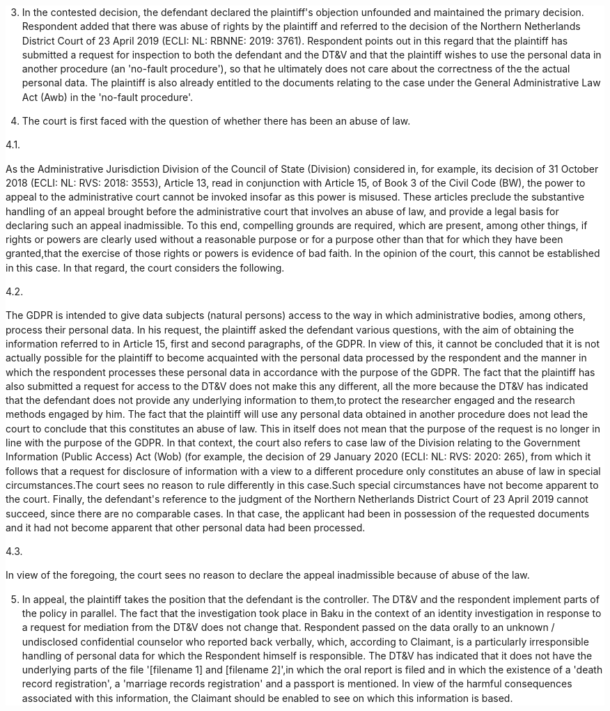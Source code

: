 3. In the contested decision, the defendant declared the plaintiff's objection unfounded and maintained the primary decision. Respondent added that there was abuse of rights by the plaintiff and referred to the decision of the Northern Netherlands District Court of 23 April 2019 (ECLI: NL: RBNNE: 2019: 3761). Respondent points out in this regard that the plaintiff has submitted a request for inspection to both the defendant and the DT&V and that the plaintiff wishes to use the personal data in another procedure (an 'no-fault procedure'), so that he ultimately does not care about the correctness of the the actual personal data. The plaintiff is also already entitled to the documents relating to the case under the General Administrative Law Act (Awb) in the 'no-fault procedure'.

4. The court is first faced with the question of whether there has been an abuse of law.

4.1.

As the Administrative Jurisdiction Division of the Council of State (Division) considered in, for example, its decision of 31 October 2018 (ECLI: NL: RVS: 2018: 3553), Article 13, read in conjunction with Article 15, of Book 3 of the Civil Code (BW), the power to appeal to the administrative court cannot be invoked insofar as this power is misused. These articles preclude the substantive handling of an appeal brought before the administrative court that involves an abuse of law, and provide a legal basis for declaring such an appeal inadmissible. To this end, compelling grounds are required, which are present, among other things, if rights or powers are clearly used without a reasonable purpose or for a purpose other than that for which they have been granted,that the exercise of those rights or powers is evidence of bad faith. In the opinion of the court, this cannot be established in this case. In that regard, the court considers the following.

4.2.

The GDPR is intended to give data subjects (natural persons) access to the way in which administrative bodies, among others, process their personal data. In his request, the plaintiff asked the defendant various questions, with the aim of obtaining the information referred to in Article 15, first and second paragraphs, of the GDPR. In view of this, it cannot be concluded that it is not actually possible for the plaintiff to become acquainted with the personal data processed by the respondent and the manner in which the respondent processes these personal data in accordance with the purpose of the GDPR. The fact that the plaintiff has also submitted a request for access to the DT&V does not make this any different, all the more because the DT&V has indicated that the defendant does not provide any underlying information to them,to protect the researcher engaged and the research methods engaged by him. The fact that the plaintiff will use any personal data obtained in another procedure does not lead the court to conclude that this constitutes an abuse of law. This in itself does not mean that the purpose of the request is no longer in line with the purpose of the GDPR. In that context, the court also refers to case law of the Division relating to the Government Information (Public Access) Act (Wob) (for example, the decision of 29 January 2020 (ECLI: NL: RVS: 2020: 265), from which it follows that a request for disclosure of information with a view to a different procedure only constitutes an abuse of law in special circumstances.The court sees no reason to rule differently in this case.Such special circumstances have not become apparent to the court. Finally, the defendant's reference to the judgment of the Northern Netherlands District Court of 23 April 2019 cannot succeed, since there are no comparable cases. In that case, the applicant had been in possession of the requested documents and it had not become apparent that other personal data had been processed.

4.3.

In view of the foregoing, the court sees no reason to declare the appeal inadmissible because of abuse of the law.

5. In appeal, the plaintiff takes the position that the defendant is the controller. The DT&V and the respondent implement parts of the policy in parallel. The fact that the investigation took place in Baku in the context of an identity investigation in response to a request for mediation from the DT&V does not change that. Respondent passed on the data orally to an unknown / undisclosed confidential counselor who reported back verbally, which, according to Claimant, is a particularly irresponsible handling of personal data for which the Respondent himself is responsible. The DT&V has indicated that it does not have the underlying parts of the file '\[filename 1\] and \[filename 2\]',in which the oral report is filed and in which the existence of a 'death record registration', a 'marriage records registration' and a passport is mentioned. In view of the harmful consequences associated with this information, the Claimant should be enabled to see on which this information is based.
